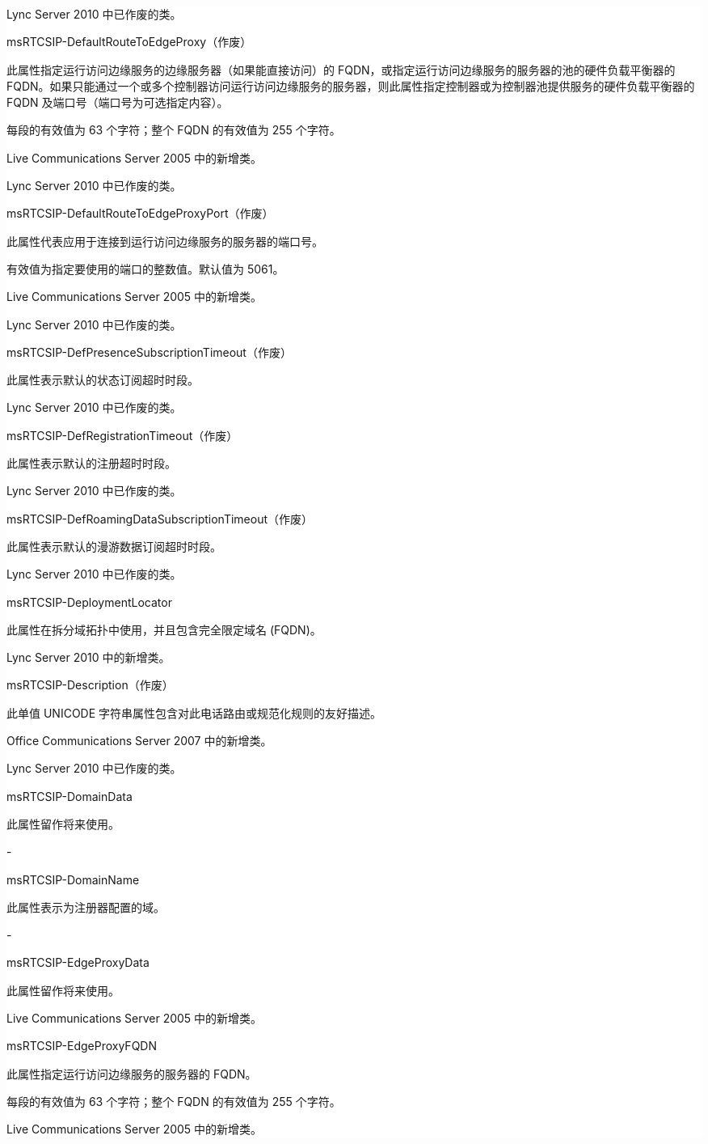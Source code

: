 <p>Lync Server 2010 中已作废的类。</p></td>
</tr>
<tr class="odd">
<td><p>msRTCSIP-DefaultRouteToEdgeProxy（作废）</p></td>
<td><p>此属性指定运行访问边缘服务的边缘服务器（如果能直接访问）的 FQDN，或指定运行访问边缘服务的服务器的池的硬件负载平衡器的 FQDN。如果只能通过一个或多个控制器访问运行访问边缘服务的服务器，则此属性指定控制器或为控制器池提供服务的硬件负载平衡器的 FQDN 及端口号（端口号为可选指定内容）。</p>
<p>每段的有效值为 63 个字符；整个 FQDN 的有效值为 255 个字符。</p></td>
<td><p>Live Communications Server 2005 中的新增类。</p>
<p>Lync Server 2010 中已作废的类。</p></td>
</tr>
<tr class="even">
<td><p>msRTCSIP-DefaultRouteToEdgeProxyPort（作废）</p></td>
<td><p>此属性代表应用于连接到运行访问边缘服务的服务器的端口号。</p>
<p>有效值为指定要使用的端口的整数值。默认值为 5061。</p></td>
<td><p>Live Communications Server 2005 中的新增类。</p>
<p>Lync Server 2010 中已作废的类。</p></td>
</tr>
<tr class="odd">
<td><p>msRTCSIP-DefPresenceSubscriptionTimeout（作废）</p></td>
<td><p>此属性表示默认的状态订阅超时时段。</p></td>
<td><p>Lync Server 2010 中已作废的类。</p></td>
</tr>
<tr class="even">
<td><p>msRTCSIP-DefRegistrationTimeout（作废）</p></td>
<td><p>此属性表示默认的注册超时时段。</p></td>
<td><p>Lync Server 2010 中已作废的类。</p></td>
</tr>
<tr class="odd">
<td><p>msRTCSIP-DefRoamingDataSubscriptionTimeout（作废）</p></td>
<td><p>此属性表示默认的漫游数据订阅超时时段。</p></td>
<td><p>Lync Server 2010 中已作废的类。</p></td>
</tr>
<tr class="even">
<td><p>msRTCSIP-DeploymentLocator</p></td>
<td><p>此属性在拆分域拓扑中使用，并且包含完全限定域名 (FQDN)。</p></td>
<td><p>Lync Server 2010 中的新增类。</p></td>
</tr>
<tr class="odd">
<td><p>msRTCSIP-Description（作废）</p></td>
<td><p>此单值 UNICODE 字符串属性包含对此电话路由或规范化规则的友好描述。</p></td>
<td><p>Office Communications Server 2007 中的新增类。</p>
<p>Lync Server 2010 中已作废的类。</p></td>
</tr>
<tr class="even">
<td><p>msRTCSIP-DomainData</p></td>
<td><p>此属性留作将来使用。</p></td>
<td><p>-</p></td>
</tr>
<tr class="odd">
<td><p>msRTCSIP-DomainName</p></td>
<td><p>此属性表示为注册器配置的域。</p></td>
<td><p>-</p></td>
</tr>
<tr class="even">
<td><p>msRTCSIP-EdgeProxyData</p></td>
<td><p>此属性留作将来使用。</p></td>
<td><p>Live Communications Server 2005 中的新增类。</p></td>
</tr>
<tr class="odd">
<td><p>msRTCSIP-EdgeProxyFQDN</p></td>
<td><p>此属性指定运行访问边缘服务的服务器的 FQDN。</p>
<p>每段的有效值为 63 个字符；整个 FQDN 的有效值为 255 个字符。</p></td>
<td><p>Live Communications Server 2005 中的新增类。</p></td>
</tr>